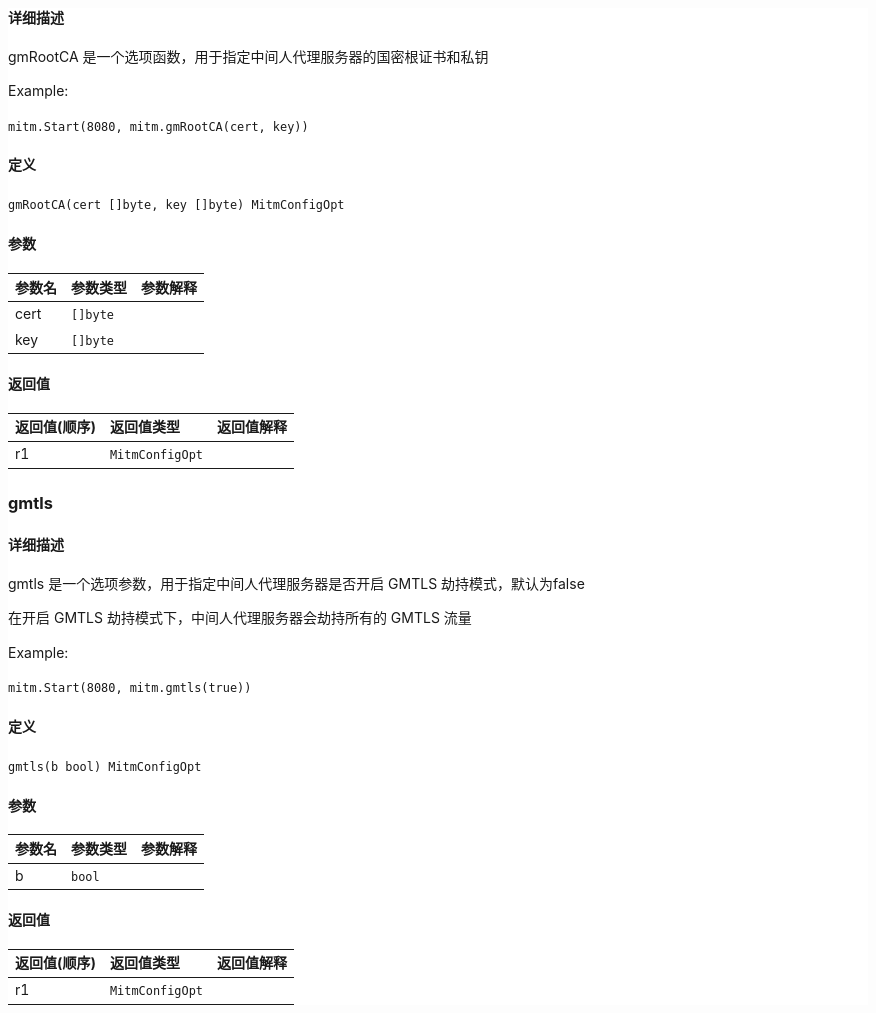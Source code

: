 #### 详细描述
gmRootCA 是一个选项函数，用于指定中间人代理服务器的国密根证书和私钥

Example:
```
mitm.Start(8080, mitm.gmRootCA(cert, key))
```


#### 定义

`gmRootCA(cert []byte, key []byte) MitmConfigOpt`

#### 参数
|参数名|参数类型|参数解释|
|:-----------|:---------- |:-----------|
| cert | `[]byte` |   |
| key | `[]byte` |   |

#### 返回值
|返回值(顺序)|返回值类型|返回值解释|
|:-----------|:---------- |:-----------|
| r1 | `MitmConfigOpt` |   |


### gmtls

#### 详细描述
gmtls 是一个选项参数，用于指定中间人代理服务器是否开启 GMTLS 劫持模式，默认为false

在开启 GMTLS 劫持模式下，中间人代理服务器会劫持所有的 GMTLS 流量

Example:
```
mitm.Start(8080, mitm.gmtls(true))
```


#### 定义

`gmtls(b bool) MitmConfigOpt`

#### 参数
|参数名|参数类型|参数解释|
|:-----------|:---------- |:-----------|
| b | `bool` |   |

#### 返回值
|返回值(顺序)|返回值类型|返回值解释|
|:-----------|:---------- |:-----------|
| r1 | `MitmConfigOpt` |   |

